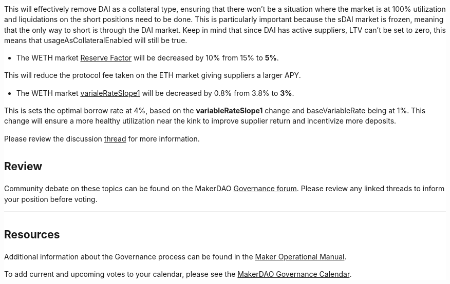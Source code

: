 This will effectively remove DAI as a collateral type, ensuring that there won’t be a situation where the market is at 100% utilization and liquidations on the short positions need to be done. This is particularly important because the sDAI market is frozen, meaning that the only way to short is through the DAI market. Keep in mind that since DAI has active suppliers, LTV can’t be set to zero, this means that usageAsCollateralEnabled will still be true.

- The WETH market [Reserve Factor](https://docs.aave.com/risk/asset-risk/risk-parameters#reserve-factor_) will be decreased by 10% from 15% to **5%**.

This will reduce the protocol fee taken on the ETH market giving suppliers a larger APY.

- The WETH market [varialeRateSlope1](https://docs.aave.com/risk/liquidity-risk/borrow-interest-rate#variable-interest-rate-model-parameters) will be decreased by 0.8% from 3.8% to **3%**.

This is sets the optimal borrow rate at 4%, based on the **variableRateSlope1** change and baseVariableRate being at 1%. This change will ensure a more healthy utilization near the kink to improve supplier return and incentivize more deposits.

Please review the discussion [thread](https://forum.makerdao.com/t/phoenix-labs-proposed-changes-for-spark/21422) for more information.


## Review

Community debate on these topics can be found on the MakerDAO [Governance forum](https://forum.makerdao.com/). Please review any linked threads to inform your position before voting.

---

## Resources

Additional information about the Governance process can be found in the [Maker Operational Manual](https://manual.makerdao.com).

To add current and upcoming votes to your calendar, please see the [MakerDAO Governance Calendar](https://manual.makerdao.com/makerdao/calendars/governance-calendar).